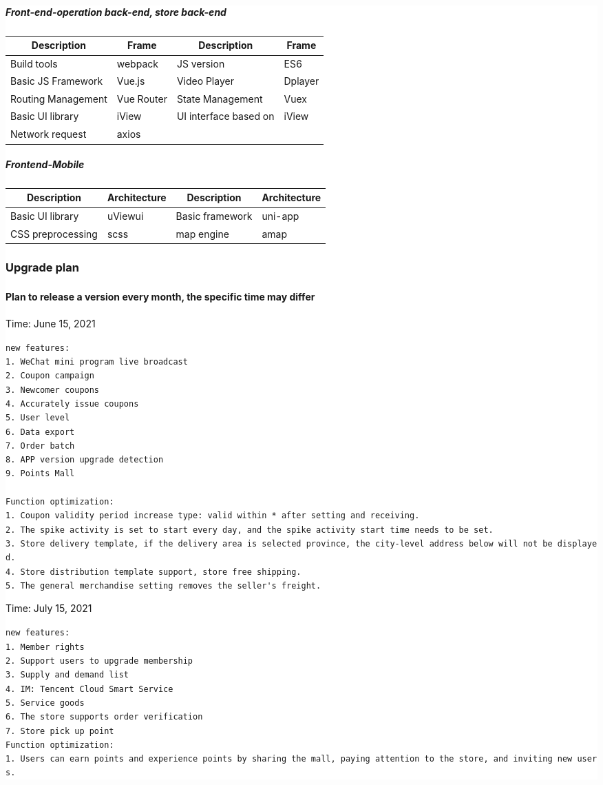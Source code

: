 ##### Front-end-operation back-end, store back-end

| Description | Frame | Description | Frame |
| ---------- | ---------- | ---------- | ------- |
| Build tools | webpack | JS version | ES6 |
| Basic JS Framework | Vue.js | Video Player | Dplayer |
| Routing Management | Vue Router | State Management | Vuex |
| Basic UI library | iView | UI interface based on | iView |
| Network request | axios | | |

##### Frontend-Mobile

| Description       | Architecture | Description     | Architecture |
| ------------------| ------------ | ----------------| ------------ |
| Basic UI library  | uViewui      | Basic framework | uni-app      |
| CSS preprocessing | scss         | map engine      | amap         |

### Upgrade plan

#### Plan to release a version every month, the specific time may differ

Time: June 15, 2021

```
new features:
1. WeChat mini program live broadcast
2. Coupon campaign
3. Newcomer coupons
4. Accurately issue coupons
5. User level
6. Data export
7. Order batch
8. APP version upgrade detection
9. Points Mall

Function optimization:
1. Coupon validity period increase type: valid within * after setting and receiving.
2. The spike activity is set to start every day, and the spike activity start time needs to be set.
3. Store delivery template, if the delivery area is selected province, the city-level address below will not be displayed.
4. Store distribution template support, store free shipping.
5. The general merchandise setting removes the seller's freight.

```

Time: July 15, 2021

```
new features:
1. Member rights
2. Support users to upgrade membership
3. Supply and demand list
4. IM: Tencent Cloud Smart Service
5. Service goods
6. The store supports order verification
7. Store pick up point
Function optimization:
1. Users can earn points and experience points by sharing the mall, paying attention to the store, and inviting new users.
```
